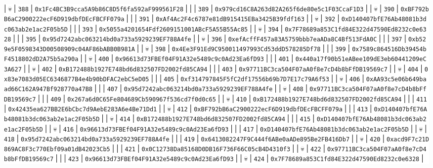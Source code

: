 | 💀 | `388` | `0x1Fc4BC3B9cca5A9b86C8D5f6fa592aF999561F28` |
|  | `389` | `0x979cd16C8A263d82A265f6de80e5c1F03CcaF1D3` |
| 💀 | `390` | `0xBF792bB6aC2900222ecF6D919dbfDEcFBCFF079a` |
|  | `391` | `0xAf4Ac2F4c6787e81dB915415EBa3425B39fdf163` |
| 💀 | `392` | `0xD140407bfE76Ab48081b3dc063ab2e1ac2F05b5D` |
|  | `393` | `0x5055a4201654Fdf2609151001ABcF5A55B55Ac85` |
| 💀 | `394` | `0x7F78689a853C1fd84E322d47590Ed8232c0e6328` |
|  | `395` | `0x95d7242abc063214bd0a733a5929239EF788A4fe` |
| 💀 | `396` | `0xefAcffF457a83A5759bbb7eaADa8C4Bf513FdA0C` |
|  | `397` | `0xb529e5F0598343D00508909c04AF86bABB0B981A` |
| 💀 | `398` | `0x4Ee3F91Ed9C950011497993Cd53ddD578285Df78` |
|  | `399` | `0x7589c864516Db39454bF4518802dD2A75b5a290a` |
| 💀 | `400` | `0x96613d73FBEf04F91A32e5489c9c0Ad23Ea6fD93` |
|  | `401` | `0x440a17f90b51eABee109dE3eb60441209eC3A627` |
| 💀 | `402` | `0xB172488b1927E748bd6d832507FD2002fd85CA94` |
|  | `403` | `0x97711BC3ca504F07aA0f8e7cD4b8bFfDB19569c7` |
| 💀 | `404` | `0x83e7083d05EC6346877B4e4b90bDFAC2ebC5eD05` |
|  | `405` | `0xf314797845F5fC2df17556b69b7D7E17c79A6f53` |
| 💀 | `406` | `0xAA93c5e06b649baad66C162A947Bf928770a47B8` |
|  | `407` | `0x95d7242abc063214bd0a733a5929239EF788A4fe` |
| 💀 | `408` | `0x97711BC3ca504F07aA0f8e7cD4b8bFfDB19569c7` |
|  | `409` | `0x267a6d0C65Fe804689Cb590967f536cd7f0d0c65` |
| 💀 | `410` | `0xB172488b1927E748bd6d832507FD2002fd85CA94` |
|  | `411` | `0x42435ea627BB2E6bCbc7d9AebE283A6e4Be71Dd1` |
| 💀 | `412` | `0xBF792bB6aC2900222ecF6D919dbfDEcFBCFF079a` |
|  | `413` | `0xD140407bfE76Ab48081b3dc063ab2e1ac2F05b5D` |
| 💀 | `414` | `0xB172488b1927E748bd6d832507FD2002fd85CA94` |
|  | `415` | `0xD140407bfE76Ab48081b3dc063ab2e1ac2F05b5D` |
| 💀 | `416` | `0x96613d73FBEf04F91A32e5489c9c0Ad23Ea6fD93` |
|  | `417` | `0xD140407bfE76Ab48081b3dc063ab2e1ac2F05b5D` |
| 💀 | `418` | `0x95d7242abc063214bd0a733a5929239EF788A4fe` |
|  | `419` | `0x6413082247F9C444f6ABe0aADe895Be2FB416Db7` |
| 💀 | `420` | `0xacd9F7c21D869AC8F3c770Ebf09a01dB42023Cb5` |
|  | `421` | `0x0C12738Da85168D0DB16F736F66C05cB4D4310f3` |
| 💀 | `422` | `0x97711BC3ca504F07aA0f8e7cD4b8bFfDB19569c7` |
|  | `423` | `0x96613d73FBEf04F91A32e5489c9c0Ad23Ea6fD93` |
| 💀 | `424` | `0x7F78689a853C1fd84E322d47590Ed8232c0e6328` |